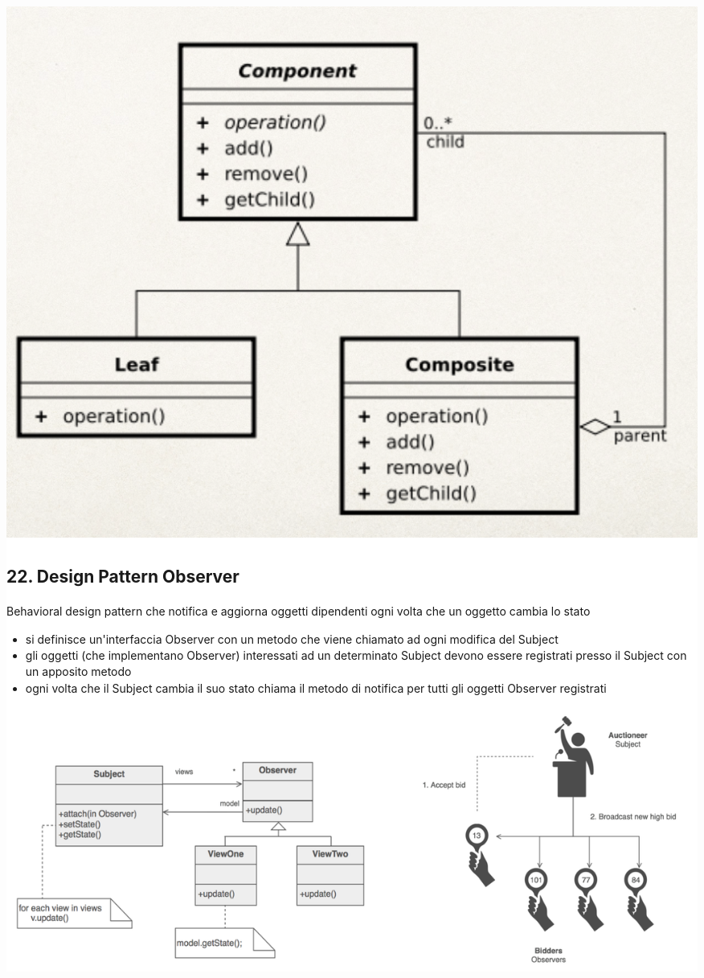 ![alt text](<imgs/Screenshot 2025-06-26 alle 14.58.48.png>)

## 22. Design Pattern Observer
Behavioral design pattern che notifica e aggiorna oggetti dipendenti ogni volta che un oggetto cambia lo stato

- si definisce un'interfaccia Observer con un metodo che viene chiamato ad ogni modifica del Subject
- gli oggetti (che implementano Observer) interessati ad un determinato Subject devono essere registrati presso il Subject con un apposito metodo
- ogni volta che il Subject cambia il suo stato chiama il metodo di notifica per tutti gli oggetti Observer registrati

![alt text](<imgs/Screenshot 2025-06-26 alle 15.04.24.png>)